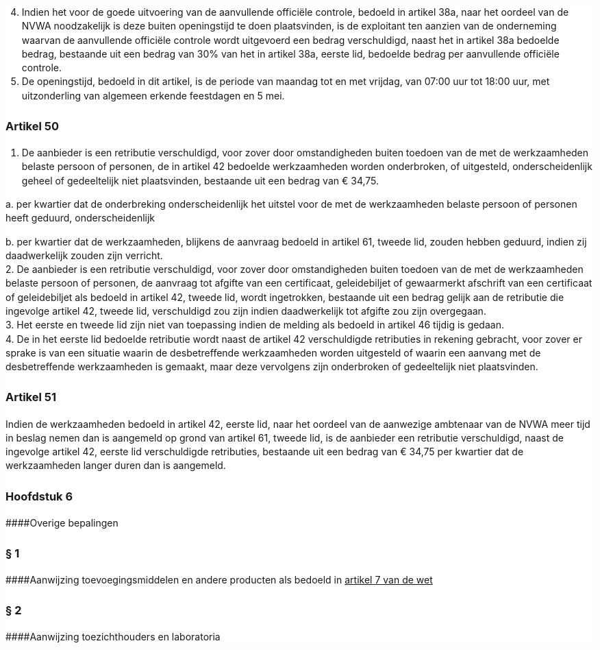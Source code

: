 4.  Indien het voor de goede uitvoering van de aanvullende officiële controle, bedoeld in artikel 38a, naar het oordeel van de NVWA noodzakelijk is deze buiten openingstijd te doen plaatsvinden, is de exploitant ten aanzien van de onderneming waarvan de aanvullende officiële controle wordt uitgevoerd een bedrag verschuldigd, naast het in artikel 38a bedoelde bedrag, bestaande uit een bedrag van 30% van het in artikel 38a, eerste lid, bedoelde bedrag per aanvullende officiële controle.   
5.  De openingstijd, bedoeld in dit artikel, is de periode van maandag tot en met vrijdag, van 07:00 uur tot 18:00 uur, met uitzonderling van algemeen erkende feestdagen en 5 mei.   

### Artikel  50  

1.  De aanbieder is een retributie verschuldigd, voor zover door omstandigheden buiten toedoen van de met de werkzaamheden belaste persoon of personen, de in artikel 42 bedoelde werkzaamheden worden onderbroken, of uitgesteld, onderscheidenlijk geheel of gedeeltelijk niet plaatsvinden, bestaande uit een bedrag van € 34,75. 

a. per kwartier dat de onderbreking onderscheidenlijk het uitstel voor de met de werkzaamheden belaste persoon of personen heeft geduurd, onderscheidenlijk  

b. per kwartier dat de werkzaamheden, blijkens de aanvraag bedoeld in artikel 61, tweede lid, zouden hebben geduurd, indien zij daadwerkelijk zouden zijn verricht.     
2.  De aanbieder is een retributie verschuldigd, voor zover door omstandigheden buiten toedoen van de met de werkzaamheden belaste persoon of personen, de aanvraag tot afgifte van een certificaat, geleidebiljet of gewaarmerkt afschrift van een certificaat of geleidebiljet als bedoeld in artikel 42, tweede lid, wordt ingetrokken, bestaande uit een bedrag gelijk aan de retributie die ingevolge artikel 42, tweede lid, verschuldigd zou zijn indien daadwerkelijk tot afgifte zou zijn overgegaan.   
3.  Het eerste en tweede lid zijn niet van toepassing indien de melding als bedoeld in artikel 46 tijdig is gedaan.   
4.  De in het eerste lid bedoelde retributie wordt naast de artikel 42 verschuldigde retributies in rekening gebracht, voor zover er sprake is van een situatie waarin de desbetreffende werkzaamheden worden uitgesteld of waarin een aanvang met de desbetreffende werkzaamheden is gemaakt, maar deze vervolgens zijn onderbroken of gedeeltelijk niet plaatsvinden.   

### Artikel  51  

Indien de werkzaamheden bedoeld in artikel 42, eerste lid, naar het oordeel van de aanwezige ambtenaar van de NVWA meer tijd in beslag nemen dan is aangemeld op grond van artikel 61, tweede lid, is de aanbieder een retributie verschuldigd, naast de ingevolge artikel 42, eerste lid verschuldigde retributies, bestaande uit een bedrag van € 34,75 per kwartier dat de werkzaamheden langer duren dan is aangemeld.  

### Hoofdstuk  6  

####Overige bepalingen

### §  1  

####Aanwijzing toevoegingsmiddelen en andere producten als bedoeld in [artikel 7 van de wet](../../../../../wet/kaderwet/diervoeders/BWBR0015764/README.md)

### §  2  

####Aanwijzing toezichthouders en laboratoria
